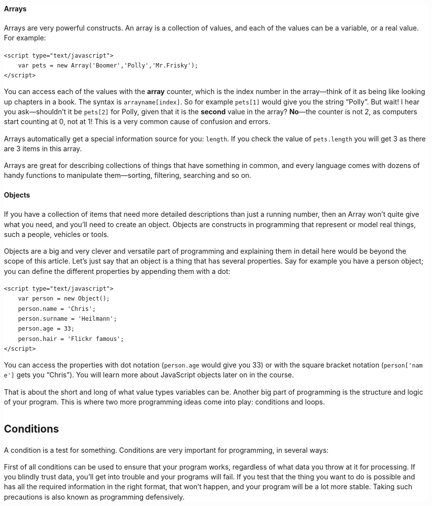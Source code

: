 #### Arrays

Arrays are very powerful constructs. An array is a collection of values, and each of the values can be a variable, or a real value. For example:

	<script type="text/javascript">
		var pets = new Array('Boomer','Polly','Mr.Frisky');
	</script>

You can access each of the values with the **array** counter, which is the index number in the array—think of it as being like looking up chapters in a book. The syntax is `arrayname[index]`. So for example `pets[1]` would give you the string “Polly”. But wait! I hear you ask—shouldn’t it be `pets[2]` for Polly, given that it is the **second** value in the array? **No**—the counter is not 2, as computers start counting at 0, not at 1! This is a very common cause of confusion and errors.

Arrays automatically get a special information source for you: `length`. If you check the value of `pets.length` you will get 3 as there are 3 items in this array.

Arrays are great for describing collections of things that have something in common, and every language comes with dozens of handy functions to manipulate them—sorting, filtering, searching and so on.

#### Objects

If you have a collection of items that need more detailed descriptions than just a running number, then an Array won’t quite give what you need, and you’ll need to create an object. Objects are constructs in programming that represent or model real things, such a people, vehicles or tools.

Objects are a big and very clever and versatile part of programming and explaining them in detail here would be beyond the scope of this article. Let’s just say that an object is a thing that has several properties. Say for example you have a person object; you can define the different properties by appending them with a dot:

	<script type="text/javascript">
		var person = new Object();
		person.name = 'Chris';
		person.surname = 'Heilmann';
		person.age = 33;
		person.hair = 'Flickr famous';
	</script>

You can access the properties with dot notation (`person.age` would give you 33) or with the square bracket notation (`person['name']` gets you “Chris”). You will learn more about JavaScript objects later on in the course.

That is about the short and long of what value types variables can be. Another big part of programming is the structure and logic of your program. This is where two more programming ideas come into play: conditions and loops.

## Conditions

A condition is a test for something. Conditions are very important for programming, in several ways:

First of all conditions can be used to ensure that your program works, regardless of what data you throw at it for processing. If you blindly trust data, you’ll get into trouble and your programs will fail. If you test that the thing you want to do is possible and has all the required information in the right format, that won’t happen, and your program will be a lot more stable. Taking such precautions is also known as programming defensively.


[1]: http://www.webplatform.org
[2]: http://docs.webplatform.org/wiki/Main_Page
[3]: http://www.w3.org/community/webed/
[4]: http://www.w3.org/community/webed/wiki/Main_Page
[5]: mailto:cmills@opera.com
[6]: http://dev.opera.com/articles/view/38-headers-footers-columns-templates/ (link to the previous article in the series)
[7]: http://dev.opera.com/articles/view/javascript-uses/ (link to the next article in the series)
[8]: http://dev.opera.com/articles/view/1-introduction-to-the-web-standards-cur/#toc
[9]: fahrenheit.html
[10]: flickrfamous.html
[11]: http://flickr.com/photos/tags/thehairofchristianheilmann/
[12]: concatvsadd.html
[13]: weather.html
[14]: saferweather.html
[15]: http://dev.opera.com/articles/view/38-headers-footers-columns-templates/ (link to the previous article in the series)
[16]: http://dev.opera.com/articles/view/javascript-uses/ (link to the next article in the series)
[17]: http://dev.opera.com/articles/view/1-introduction-to-the-web-standards-cur/#toc
[18]: http://forum-test.oslo.osa/kirby/content/articles/223-39-programming-the-real-basics/chrisheilmann.jpg
[19]: http://www.flickr.com/photos/bluesmoon/1545636474/
[20]: http://wait-till-i.com